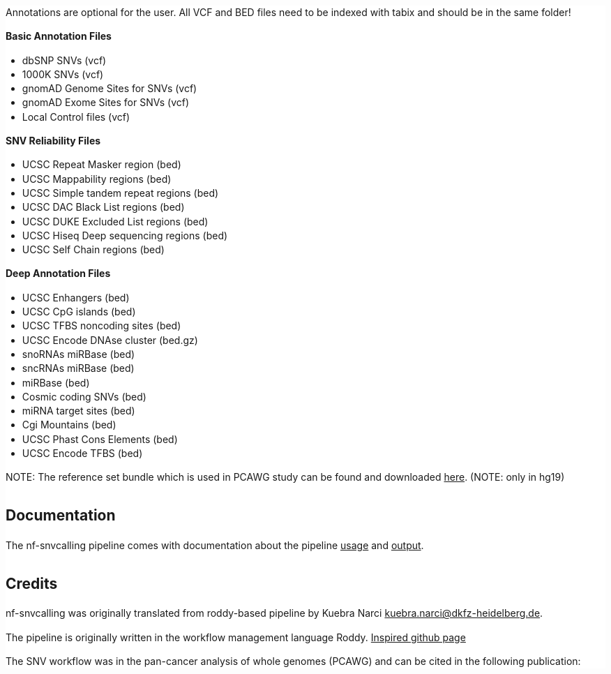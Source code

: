 Annotations are optional for the user.
All VCF and BED files need to be indexed with tabix and should be in the same folder!

**Basic Annotation Files**

- dbSNP SNVs (vcf)
- 1000K SNVs (vcf)
- gnomAD Genome Sites for SNVs (vcf)
- gnomAD Exome Sites for SNVs (vcf)
- Local Control files (vcf)

**SNV Reliability Files**

- UCSC Repeat Masker region (bed)
- UCSC Mappability regions (bed)
- UCSC Simple tandem repeat regions (bed)
- UCSC DAC Black List regions (bed)
- UCSC DUKE Excluded List regions (bed)
- UCSC Hiseq Deep sequencing regions (bed)
- UCSC Self Chain regions (bed)

**Deep Annotation Files**

- UCSC Enhangers (bed)
- UCSC CpG islands (bed)
- UCSC TFBS noncoding sites (bed)
- UCSC Encode DNAse cluster (bed.gz)
- snoRNAs miRBase (bed)
- sncRNAs miRBase (bed)
- miRBase (bed)
- Cosmic coding SNVs (bed)
- miRNA target sites (bed)
- Cgi Mountains (bed)
- UCSC Phast Cons Elements (bed)
- UCSC Encode TFBS (bed)

NOTE: The reference set bundle which is used in PCAWG study can be found and downloaded [here](https://dcc.icgc.org/api/v1/download?fn=/PCAWG/reference_data/pcawg-dkfz/dkfz-workflow-dependencies_150318_0951.tar.gz). (NOTE: only in hg19)

## Documentation

The nf-snvcalling pipeline comes with documentation about the pipeline [usage](https://github.com/ghga-de/nf-snvcalling/blob/main/docs/usage.md) and [output](https://github.com/ghga-de/nf-snvcalling/blob/main/docs/output.md).

## Credits

nf-snvcalling was originally translated from roddy-based pipeline by Kuebra Narci [kuebra.narci@dkfz-heidelberg.de](mailto:kuebra.narci@dkfz.de).

The pipeline is originally written in the workflow management language Roddy. [Inspired github page](https://github.com/DKFZ-ODCF/SNVCallingWorkflow)

The SNV workflow was in the pan-cancer analysis of whole genomes (PCAWG) and can be cited in the following publication:

